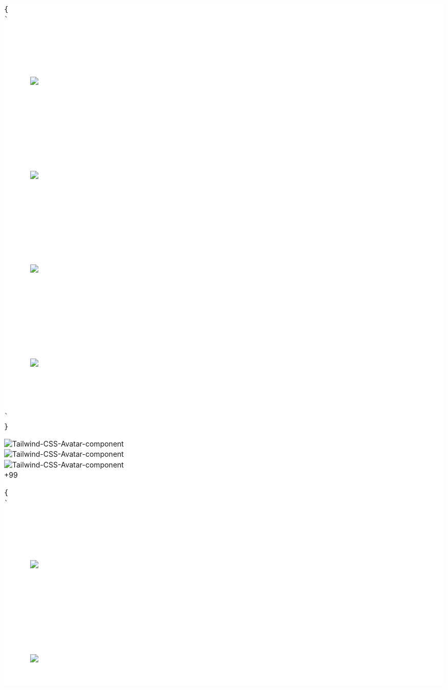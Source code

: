 <pre slot="html" use:replace={{ to: $prefix }}>{
`<div class="$$avatar-group -space-x-6">
  <div class="$$avatar">
    <div class="w-12">
      <img src="https://api.lorem.space/image/face?hash=53273" />
    </div>
  </div>
  <div class="$$avatar">
    <div class="w-12">
      <img src="https://api.lorem.space/image/face?hash=91831" />
    </div>
  </div>
  <div class="$$avatar">
    <div class="w-12">
      <img src="https://api.lorem.space/image/face?hash=27312" />
    </div>
  </div>
  <div class="$$avatar">
    <div class="w-12">
      <img src="https://api.lorem.space/image/face?hash=26448" />
    </div>
  </div>
</div>`
}</pre>
</Component>

<Component title="Avatar group with counter">
<div class="avatar-group -space-x-6">
  <div class="avatar">
    <div class="w-12  bg-base-300">
      <img src="https://api.lorem.space/image/face?hash=71251" alt="Tailwind-CSS-Avatar-component" />
    </div>
  </div>
  <div class="avatar">
    <div class="w-12  bg-base-300">
      <img src="https://api.lorem.space/image/face?hash=58372" alt="Tailwind-CSS-Avatar-component" />
    </div>
  </div>
  <div class="avatar">
    <div class="w-12  bg-base-300">
      <img src="https://api.lorem.space/image/face?hash=26576" alt="Tailwind-CSS-Avatar-component" />
    </div>
  </div>
  <div class="avatar placeholder">
    <div class="w-12 bg-neutral-focus text-neutral-content">
      <span>+99</span>
    </div>
  </div>
</div>
<pre slot="html" use:replace={{ to: $prefix }}>{
`<div class="$$avatar-group -space-x-6">
  <div class="$$avatar">
    <div class="w-12">
      <img src="https://api.lorem.space/image/face?hash=4818" />
    </div>
  </div>
  <div class="$$avatar">
    <div class="w-12">
      <img src="https://api.lorem.space/image/face?hash=40311" />